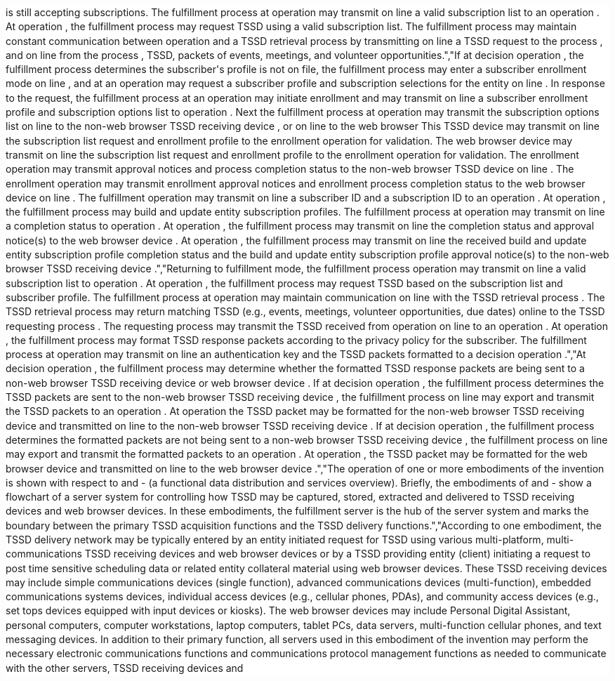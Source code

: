 is still accepting subscriptions. The fulfillment process at operation  may transmit on line  a valid subscription list to an operation . At operation , the fulfillment process may request TSSD using a valid subscription list. The fulfillment process may maintain constant communication between operation  and a TSSD retrieval process  by transmitting on line  a TSSD request to the process , and on line  from the process , TSSD, packets of events, meetings, and volunteer opportunities.","If at decision operation , the fulfillment process determines the subscriber's profile is not on file, the fulfillment process may enter a subscriber enrollment mode on line , and at an operation  may request a subscriber profile and subscription selections for the entity on line . In response to the request, the fulfillment process at an operation  may initiate enrollment and may transmit on line  a subscriber enrollment profile and subscription options list to operation . Next the fulfillment process at operation  may transmit the subscription options list on line  to the non-web browser TSSD receiving device , or on line  to the web browser This TSSD device may transmit on line  the subscription list request and enrollment profile to the enrollment operation  for validation. The web browser device  may transmit on line  the subscription list request and enrollment profile to the enrollment operation  for validation. The enrollment operation  may transmit approval notices and process completion status to the non-web browser TSSD device  on line . The enrollment operation  may transmit enrollment approval notices and enrollment process completion status to the web browser device  on line . The fulfillment operation  may transmit on line  a subscriber ID and a subscription ID to an operation . At operation , the fulfillment process may build and update entity subscription profiles. The fulfillment process at operation  may transmit on line  a completion status to operation . At operation , the fulfillment process may transmit on line  the completion status and approval notice(s) to the web browser device . At operation , the fulfillment process may transmit on line  the received build and update entity subscription profile completion status and the build and update entity subscription profile approval notice(s) to the non-web browser TSSD receiving device .","Returning to fulfillment mode, the fulfillment process operation  may transmit on line  a valid subscription list to operation . At operation , the fulfillment process may request TSSD based on the subscription list and subscriber profile. The fulfillment process at operation  may maintain communication on line  with the TSSD retrieval process . The TSSD retrieval process  may return matching TSSD (e.g., events, meetings, volunteer opportunities, due dates) online  to the TSSD requesting process . The requesting process  may transmit the TSSD received from operation  on line  to an operation . At operation , the fulfillment process may format TSSD response packets according to the privacy policy for the subscriber. The fulfillment process at operation  may transmit on line  an authentication key and the TSSD packets formatted to a decision operation .","At decision operation , the fulfillment process may determine whether the formatted TSSD response packets are being sent to a non-web browser TSSD receiving device  or web browser device . If at decision operation , the fulfillment process determines the TSSD packets are sent to the non-web browser TSSD receiving device , the fulfillment process on line  may export and transmit the TSSD packets to an operation . At operation  the TSSD packet may be formatted for the non-web browser TSSD receiving device  and transmitted on line  to the non-web browser TSSD receiving device . If at decision operation , the fulfillment process determines the formatted packets are not being sent to a non-web browser TSSD receiving device , the fulfillment process on line  may export and transmit the formatted packets to an operation . At operation , the TSSD packet may be formatted for the web browser device  and transmitted on line  to the web browser device .","The operation of one or more embodiments of the invention is shown with respect to  and - (a functional data distribution and services overview). Briefly, the embodiments of  and - show a flowchart of a server system  for controlling how TSSD may be captured, stored, extracted and delivered to TSSD receiving devices and web browser devices. In these embodiments, the fulfillment server  is the hub of the server system and marks the boundary between the primary TSSD acquisition functions and the TSSD delivery functions.","According to one embodiment, the TSSD delivery network may be typically entered by an entity initiated request for TSSD using various multi-platform, multi-communications TSSD receiving devices and web browser devices or by a TSSD providing entity (client) initiating a request to post time sensitive scheduling data or related entity collateral material using web browser devices. These TSSD receiving devices may include simple communications devices (single function), advanced communications devices (multi-function), embedded communications systems devices, individual access devices (e.g., cellular phones, PDAs), and community access devices (e.g., set tops devices equipped with input devices or kiosks). The web browser devices may include Personal Digital Assistant, personal computers, computer workstations, laptop computers, tablet PCs, data servers, multi-function cellular phones, and text messaging devices. In addition to their primary function, all servers used in this embodiment of the invention may perform the necessary electronic communications functions and communications protocol management functions as needed to communicate with the other servers, TSSD receiving devices and